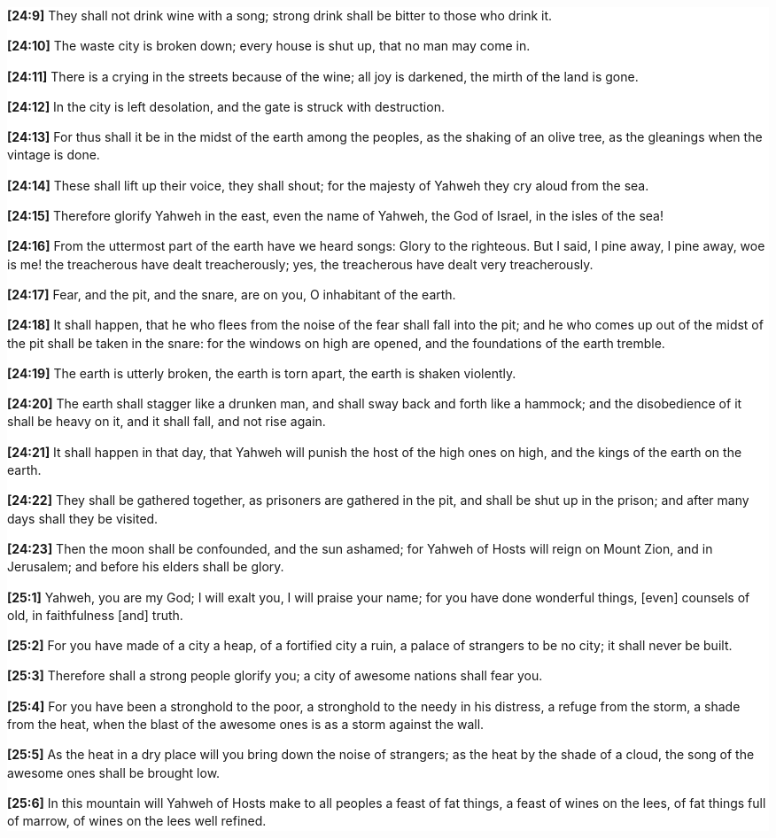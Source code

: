**[24:9]** They shall not drink wine with a song; strong drink shall be bitter to those who drink it.

**[24:10]** The waste city is broken down; every house is shut up, that no man may come in.

**[24:11]** There is a crying in the streets because of the wine; all joy is darkened, the mirth of the land is gone.

**[24:12]** In the city is left desolation, and the gate is struck with destruction.

**[24:13]** For thus shall it be in the midst of the earth among the peoples, as the shaking of an olive tree, as the gleanings when the vintage is done.

**[24:14]** These shall lift up their voice, they shall shout; for the majesty of Yahweh they cry aloud from the sea.

**[24:15]** Therefore glorify Yahweh in the east, even the name of Yahweh, the God of Israel, in the isles of the sea!

**[24:16]** From the uttermost part of the earth have we heard songs: Glory to the righteous. But I said, I pine away, I pine away, woe is me! the treacherous have dealt treacherously; yes, the treacherous have dealt very treacherously.

**[24:17]** Fear, and the pit, and the snare, are on you, O inhabitant of the earth.

**[24:18]** It shall happen, that he who flees from the noise of the fear shall fall into the pit; and he who comes up out of the midst of the pit shall be taken in the snare: for the windows on high are opened, and the foundations of the earth tremble.

**[24:19]** The earth is utterly broken, the earth is torn apart, the earth is shaken violently.

**[24:20]** The earth shall stagger like a drunken man, and shall sway back and forth like a hammock; and the disobedience of it shall be heavy on it, and it shall fall, and not rise again.

**[24:21]** It shall happen in that day, that Yahweh will punish the host of the high ones on high, and the kings of the earth on the earth.

**[24:22]** They shall be gathered together, as prisoners are gathered in the pit, and shall be shut up in the prison; and after many days shall they be visited.

**[24:23]** Then the moon shall be confounded, and the sun ashamed; for Yahweh of Hosts will reign on Mount Zion, and in Jerusalem; and before his elders shall be glory.

**[25:1]** Yahweh, you are my God; I will exalt you, I will praise your name; for you have done wonderful things, [even] counsels of old, in faithfulness [and] truth.

**[25:2]** For you have made of a city a heap, of a fortified city a ruin, a palace of strangers to be no city; it shall never be built.

**[25:3]** Therefore shall a strong people glorify you; a city of awesome nations shall fear you.

**[25:4]** For you have been a stronghold to the poor, a stronghold to the needy in his distress, a refuge from the storm, a shade from the heat, when the blast of the awesome ones is as a storm against the wall.

**[25:5]** As the heat in a dry place will you bring down the noise of strangers; as the heat by the shade of a cloud, the song of the awesome ones shall be brought low.

**[25:6]** In this mountain will Yahweh of Hosts make to all peoples a feast of fat things, a feast of wines on the lees, of fat things full of marrow, of wines on the lees well refined.
